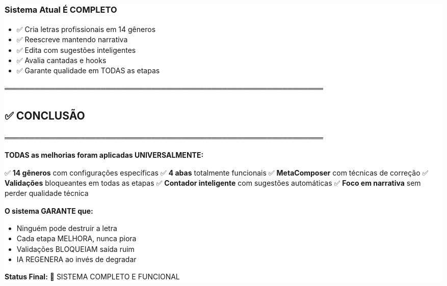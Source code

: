 ### Sistema Atual É COMPLETO
- ✅ Cria letras profissionais em 14 gêneros
- ✅ Reescreve mantendo narrativa
- ✅ Edita com sugestões inteligentes
- ✅ Avalia cantadas e hooks
- ✅ Garante qualidade em TODAS as etapas

═══════════════════════════════════════════════════════════════
## ✅ CONCLUSÃO
═══════════════════════════════════════════════════════════════

**TODAS as melhorias foram aplicadas UNIVERSALMENTE:**

✅ **14 gêneros** com configurações específicas
✅ **4 abas** totalmente funcionais
✅ **MetaComposer** com técnicas de correção
✅ **Validações** bloqueantes em todas as etapas
✅ **Contador inteligente** com sugestões automáticas
✅ **Foco em narrativa** sem perder qualidade técnica

**O sistema GARANTE que:**
- Ninguém pode destruir a letra
- Cada etapa MELHORA, nunca piora
- Validações BLOQUEIAM saída ruim
- IA REGENERA ao invés de degradar

**Status Final:** 🎉 SISTEMA COMPLETO E FUNCIONAL
